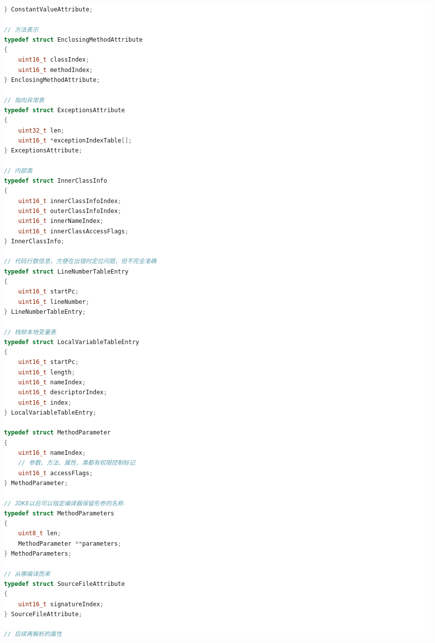 ``` c
} ConstantValueAttribute;

// 方法表示
typedef struct EnclosingMethodAttribute
{
    uint16_t classIndex;
    uint16_t methodIndex;
} EnclosingMethodAttribute;

// 指向异常表
typedef struct ExceptionsAttribute
{
    uint32_t len;
    uint16_t *exceptionIndexTable[];
} ExceptionsAttribute;

// 内部类
typedef struct InnerClassInfo
{
    uint16_t innerClassInfoIndex;
    uint16_t outerClassInfoIndex;
    uint16_t innerNameIndex;
    uint16_t innerClassAccessFlags;
} InnerClassInfo;

// 代码行数信息，方便在出错时定位问题，但不完全准确
typedef struct LineNumberTableEntry
{
    uint16_t startPc;
    uint16_t lineNumber;
} LineNumberTableEntry;

// 栈帧本地变量表
typedef struct LocalVariableTableEntry
{
    uint16_t startPc;
    uint16_t length;
    uint16_t nameIndex;
    uint16_t descriptorIndex;
    uint16_t index;
} LocalVariableTableEntry;

typedef struct MethodParameter
{
    uint16_t nameIndex;
    // 参数、方法、属性、类都有权限控制标记
    uint16_t accessFlags;
} MethodParameter;

// JDK8以后可以指定编译器保留形参的名称
typedef struct MethodParameters
{
    uint8_t len;
    MethodParameter **parameters;
} MethodParameters;

// 从哪编译而来
typedef struct SourceFileAttribute
{
    uint16_t signatureIndex;
} SourceFileAttribute;

// 后续再解析的属性
```